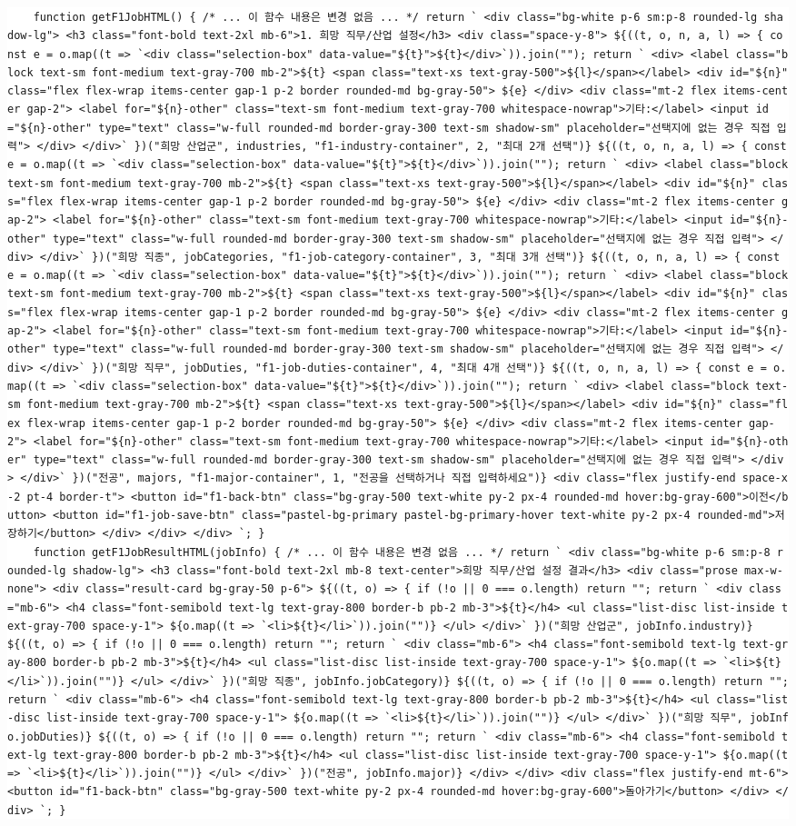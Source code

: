         function getF1JobHTML() { /* ... 이 함수 내용은 변경 없음 ... */ return ` <div class="bg-white p-6 sm:p-8 rounded-lg shadow-lg"> <h3 class="font-bold text-2xl mb-6">1. 희망 직무/산업 설정</h3> <div class="space-y-8"> ${((t, o, n, a, l) => { const e = o.map((t => `<div class="selection-box" data-value="${t}">${t}</div>`)).join(""); return ` <div> <label class="block text-sm font-medium text-gray-700 mb-2">${t} <span class="text-xs text-gray-500">${l}</span></label> <div id="${n}" class="flex flex-wrap items-center gap-1 p-2 border rounded-md bg-gray-50"> ${e} </div> <div class="mt-2 flex items-center gap-2"> <label for="${n}-other" class="text-sm font-medium text-gray-700 whitespace-nowrap">기타:</label> <input id="${n}-other" type="text" class="w-full rounded-md border-gray-300 text-sm shadow-sm" placeholder="선택지에 없는 경우 직접 입력"> </div> </div>` })("희망 산업군", industries, "f1-industry-container", 2, "최대 2개 선택")} ${((t, o, n, a, l) => { const e = o.map((t => `<div class="selection-box" data-value="${t}">${t}</div>`)).join(""); return ` <div> <label class="block text-sm font-medium text-gray-700 mb-2">${t} <span class="text-xs text-gray-500">${l}</span></label> <div id="${n}" class="flex flex-wrap items-center gap-1 p-2 border rounded-md bg-gray-50"> ${e} </div> <div class="mt-2 flex items-center gap-2"> <label for="${n}-other" class="text-sm font-medium text-gray-700 whitespace-nowrap">기타:</label> <input id="${n}-other" type="text" class="w-full rounded-md border-gray-300 text-sm shadow-sm" placeholder="선택지에 없는 경우 직접 입력"> </div> </div>` })("희망 직종", jobCategories, "f1-job-category-container", 3, "최대 3개 선택")} ${((t, o, n, a, l) => { const e = o.map((t => `<div class="selection-box" data-value="${t}">${t}</div>`)).join(""); return ` <div> <label class="block text-sm font-medium text-gray-700 mb-2">${t} <span class="text-xs text-gray-500">${l}</span></label> <div id="${n}" class="flex flex-wrap items-center gap-1 p-2 border rounded-md bg-gray-50"> ${e} </div> <div class="mt-2 flex items-center gap-2"> <label for="${n}-other" class="text-sm font-medium text-gray-700 whitespace-nowrap">기타:</label> <input id="${n}-other" type="text" class="w-full rounded-md border-gray-300 text-sm shadow-sm" placeholder="선택지에 없는 경우 직접 입력"> </div> </div>` })("희망 직무", jobDuties, "f1-job-duties-container", 4, "최대 4개 선택")} ${((t, o, n, a, l) => { const e = o.map((t => `<div class="selection-box" data-value="${t}">${t}</div>`)).join(""); return ` <div> <label class="block text-sm font-medium text-gray-700 mb-2">${t} <span class="text-xs text-gray-500">${l}</span></label> <div id="${n}" class="flex flex-wrap items-center gap-1 p-2 border rounded-md bg-gray-50"> ${e} </div> <div class="mt-2 flex items-center gap-2"> <label for="${n}-other" class="text-sm font-medium text-gray-700 whitespace-nowrap">기타:</label> <input id="${n}-other" type="text" class="w-full rounded-md border-gray-300 text-sm shadow-sm" placeholder="선택지에 없는 경우 직접 입력"> </div> </div>` })("전공", majors, "f1-major-container", 1, "전공을 선택하거나 직접 입력하세요")} <div class="flex justify-end space-x-2 pt-4 border-t"> <button id="f1-back-btn" class="bg-gray-500 text-white py-2 px-4 rounded-md hover:bg-gray-600">이전</button> <button id="f1-job-save-btn" class="pastel-bg-primary pastel-bg-primary-hover text-white py-2 px-4 rounded-md">저장하기</button> </div> </div> </div> `; }
        function getF1JobResultHTML(jobInfo) { /* ... 이 함수 내용은 변경 없음 ... */ return ` <div class="bg-white p-6 sm:p-8 rounded-lg shadow-lg"> <h3 class="font-bold text-2xl mb-8 text-center">희망 직무/산업 설정 결과</h3> <div class="prose max-w-none"> <div class="result-card bg-gray-50 p-6"> ${((t, o) => { if (!o || 0 === o.length) return ""; return ` <div class="mb-6"> <h4 class="font-semibold text-lg text-gray-800 border-b pb-2 mb-3">${t}</h4> <ul class="list-disc list-inside text-gray-700 space-y-1"> ${o.map((t => `<li>${t}</li>`)).join("")} </ul> </div>` })("희망 산업군", jobInfo.industry)} ${((t, o) => { if (!o || 0 === o.length) return ""; return ` <div class="mb-6"> <h4 class="font-semibold text-lg text-gray-800 border-b pb-2 mb-3">${t}</h4> <ul class="list-disc list-inside text-gray-700 space-y-1"> ${o.map((t => `<li>${t}</li>`)).join("")} </ul> </div>` })("희망 직종", jobInfo.jobCategory)} ${((t, o) => { if (!o || 0 === o.length) return ""; return ` <div class="mb-6"> <h4 class="font-semibold text-lg text-gray-800 border-b pb-2 mb-3">${t}</h4> <ul class="list-disc list-inside text-gray-700 space-y-1"> ${o.map((t => `<li>${t}</li>`)).join("")} </ul> </div>` })("희망 직무", jobInfo.jobDuties)} ${((t, o) => { if (!o || 0 === o.length) return ""; return ` <div class="mb-6"> <h4 class="font-semibold text-lg text-gray-800 border-b pb-2 mb-3">${t}</h4> <ul class="list-disc list-inside text-gray-700 space-y-1"> ${o.map((t => `<li>${t}</li>`)).join("")} </ul> </div>` })("전공", jobInfo.major)} </div> </div> <div class="flex justify-end mt-6"> <button id="f1-back-btn" class="bg-gray-500 text-white py-2 px-4 rounded-md hover:bg-gray-600">돌아가기</button> </div> </div> `; }